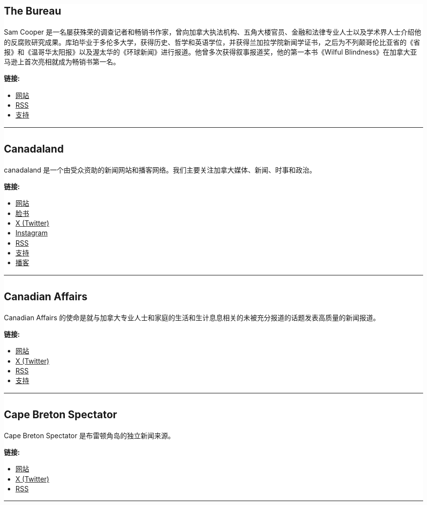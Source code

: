 
## The Bureau

Sam Cooper 是一名屡获殊荣的调查记者和畅销书作家，曾向加拿大执法机构、五角大楼官员、金融和法律专业人士以及学术界人士介绍他的反腐败研究成果。库珀毕业于多伦多大学，获得历史、哲学和英语学位，并获得兰加拉学院新闻学证书，之后为不列颠哥伦比亚省的《省报》和《温哥华太阳报》以及渥太华的《环球新闻》进行报道。他曾多次获得叙事报道奖，他的第一本书《Wilful Blindness》在加拿大亚马逊上首次亮相就成为畅销书第一名。

**链接:**

- [网站](https://www.thebureau.news/)
- [RSS](https://www.thebureau.news/feed)
- [支持](https://www.thebureau.news/subscribe)

---

## Canadaland

canadaland 是一个由受众资助的新闻网站和播客网络。我们主要关注加拿大媒体、新闻、时事和政治。

**链接:**

- [网站](https://www.canadalandshow.com)
- [脸书](https://www.facebook.com/canadalandshow/)
- [X (Twitter)](https://twitter.com/CANADALAND)
- [Instagram](https://www.instagram.com/canadalandshow/)
- [RSS](http://www.canadalandshow.com/feed)
- [支持](https://www.canadalandshow.com/support-us/)
- [播客](http://canadaland.libsyn.com/rss)

---

## Canadian Affairs

Canadian Affairs 的使命是就与加拿大专业人士和家庭的生活和生计息息相关的未被充分报道的话题发表高质量的新闻报道。

**链接:**

- [网站](https://canadianaffairs.news)
- [X (Twitter)](https://twitter.com/CDNAffairs)
- [RSS](https://canadianaffairs.news/feed)
- [支持](https://canadianaffairs.news/subscribe/)

---

## Cape Breton Spectator

Cape Breton Spectator 是布雷顿角岛的独立新闻来源。

**链接:**

- [网站](https://capebretonspectator.com/)
- [X (Twitter)](https://twitter.com/CBSpectator)
- [RSS](https://capebretonspectator.com/feed/)

---
